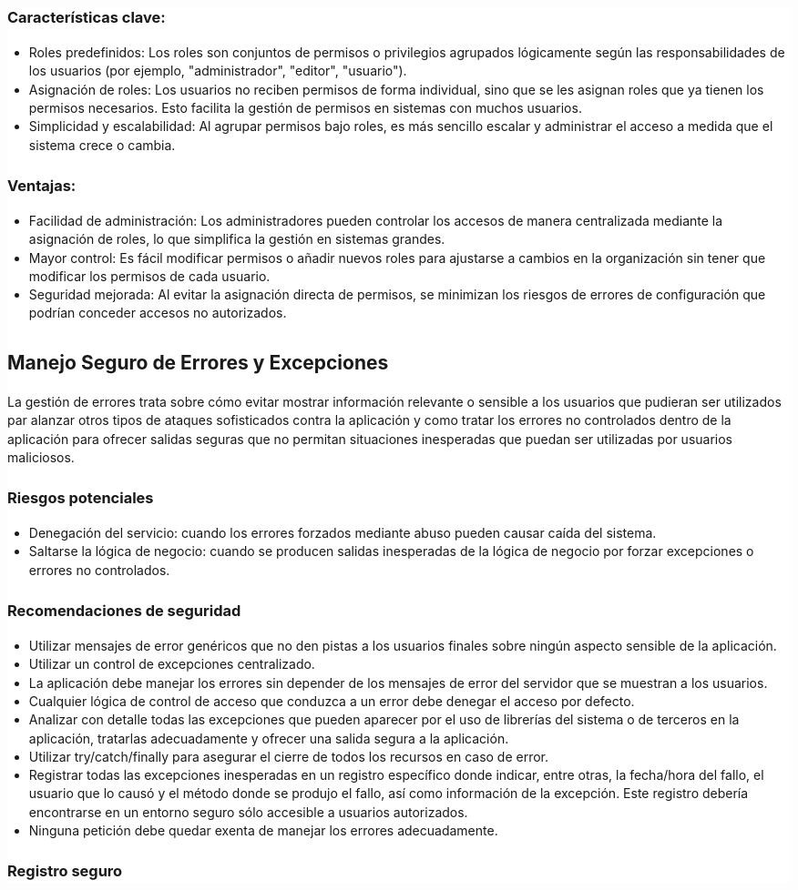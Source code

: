 ### Características clave:
- Roles predefinidos: Los roles son conjuntos de permisos o privilegios agrupados lógicamente según las responsabilidades de los usuarios (por ejemplo, "administrador", "editor", "usuario").
- Asignación de roles: Los usuarios no reciben permisos de forma individual, sino que se les asignan roles que ya tienen los permisos necesarios. Esto facilita la gestión de permisos en sistemas con muchos usuarios.
- Simplicidad y escalabilidad: Al agrupar permisos bajo roles, es más sencillo escalar y administrar el acceso a medida que el sistema crece o cambia.

### Ventajas:
- Facilidad de administración: Los administradores pueden controlar los accesos de manera centralizada mediante la asignación de roles, lo que simplifica la gestión en sistemas grandes.
- Mayor control: Es fácil modificar permisos o añadir nuevos roles para ajustarse a cambios en la organización sin tener que modificar los permisos de cada usuario.
- Seguridad mejorada: Al evitar la asignación directa de permisos, se minimizan los riesgos de errores de configuración que podrían conceder accesos no autorizados.

## Manejo Seguro de Errores y Excepciones

La gestión de errores trata sobre cómo evitar mostrar información relevante o sensible a los usuarios que pudieran ser utilizados par alanzar otros tipos de ataques sofisticados contra la aplicación y como tratar los errores no controlados dentro de la aplicación para ofrecer salidas seguras que no permitan situaciones inesperadas que puedan ser utilizadas por usuarios maliciosos.

### Riesgos potenciales

- Denegación del servicio: cuando los errores forzados mediante abuso pueden causar caída del sistema.
- Saltarse la lógica de negocio: cuando se producen salidas inesperadas de la lógica de negocio por forzar excepciones o errores no controlados.

### Recomendaciones de seguridad

- Utilizar mensajes de error genéricos que no den pistas a los usuarios finales sobre ningún aspecto sensible de la aplicación.
- Utilizar un control de excepciones centralizado.
- La aplicación debe manejar los errores sin depender de los mensajes de error del servidor que se muestran a los usuarios.
- Cualquier lógica de control de acceso que conduzca a un error debe denegar el acceso por defecto.
- Analizar con detalle todas las excepciones que pueden aparecer por el uso de librerías del sistema o de terceros en la aplicación, tratarlas adecuadamente y ofrecer una salida segura a la aplicación.
- Utilizar try/catch/finally para asegurar el cierre de todos los recursos en caso de error.
- Registrar todas las excepciones inesperadas en un registro específico donde indicar, entre otras, la fecha/hora del fallo, el usuario que lo causó y el método donde se produjo el fallo, así como información de la excepción. Este registro debería encontrarse en un entorno seguro sólo accesible a usuarios autorizados.
- Ninguna petición debe quedar exenta de manejar los errores adecuadamente.

### Registro seguro
